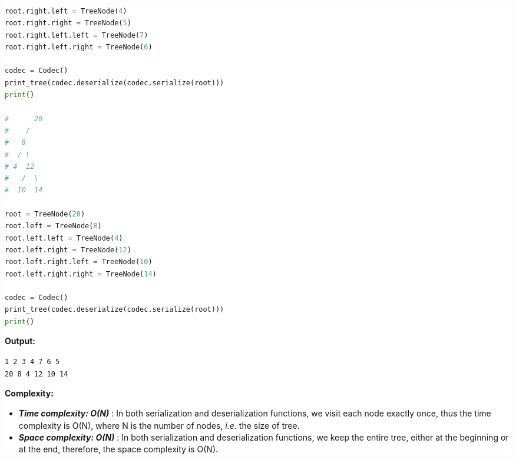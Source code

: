 ```python
root.right.left = TreeNode(4)
root.right.right = TreeNode(5)
root.right.left.left = TreeNode(7)
root.right.left.right = TreeNode(6)

codec = Codec()
print_tree(codec.deserialize(codec.serialize(root)))
print()

#      20
#    /
#   8
#  / \
# 4  12
#   /  \
#  10  14

root = TreeNode(20)
root.left = TreeNode(8)
root.left.left = TreeNode(4)
root.left.right = TreeNode(12)
root.left.right.left = TreeNode(10)
root.left.right.right = TreeNode(14)

codec = Codec()
print_tree(codec.deserialize(codec.serialize(root)))
print()
```

**Output:**

```
1 2 3 4 7 6 5 
20 8 4 12 10 14 
```

**Complexity:**

- ***Time complexity: O(N)*** : In both serialization and deserialization functions, we visit each node exactly once, thus the time complexity is O(N), where N is the number of nodes, *i.e.* the size of tree.
- ***Space complexity: O(N)*** : In both serialization and deserialization functions, we keep the entire tree, either at the beginning or at the end, therefore, the space complexity is O(N).





